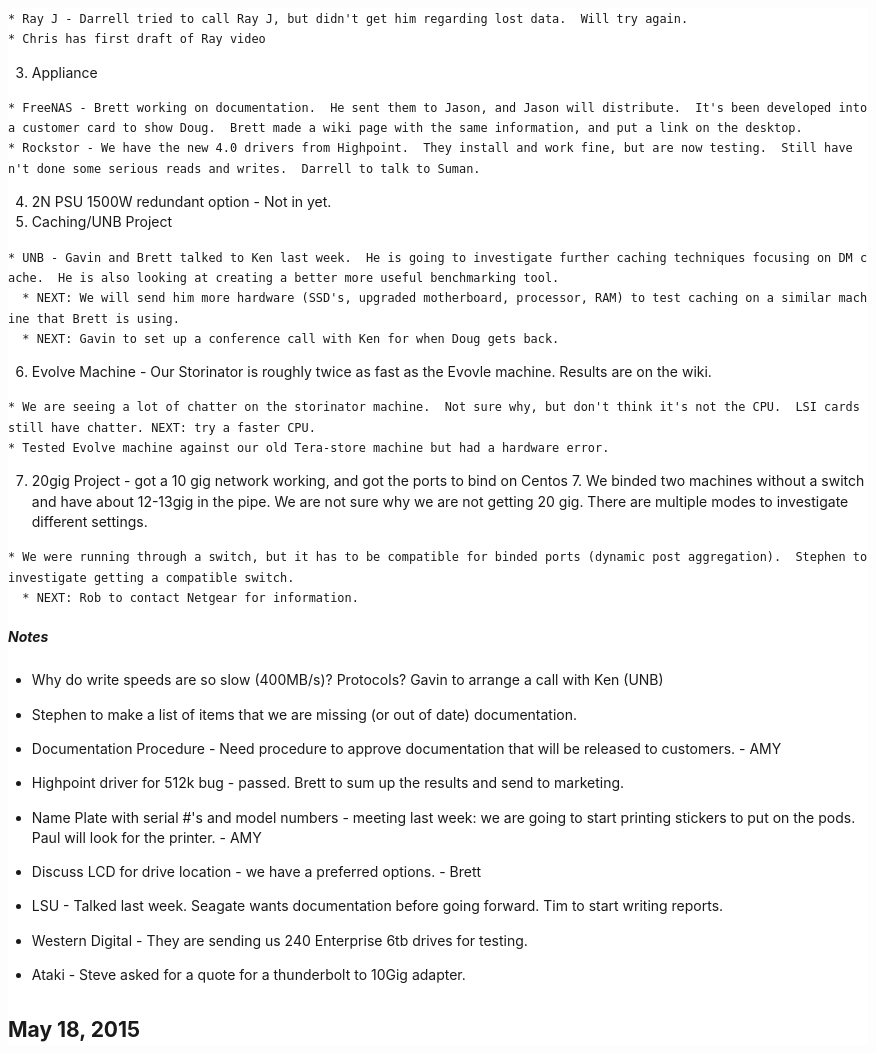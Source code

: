     * Ray J - Darrell tried to call Ray J, but didn't get him regarding lost data.  Will try again.
    * Chris has first draft of Ray video    
 3.  Appliance   

    * FreeNAS - Brett working on documentation.  He sent them to Jason, and Jason will distribute.  It's been developed into a customer card to show Doug.  Brett made a wiki page with the same information, and put a link on the desktop.    
    * Rockstor - We have the new 4.0 drivers from Highpoint.  They install and work fine, but are now testing.  Still haven't done some serious reads and writes.  Darrell to talk to Suman.    
 4.  2N PSU 1500W redundant option - Not in yet.  
 5.  Caching/UNB Project 

    * UNB - Gavin and Brett talked to Ken last week.  He is going to investigate further caching techniques focusing on DM cache.  He is also looking at creating a better more useful benchmarking tool.   
      * NEXT: We will send him more hardware (SSD's, upgraded motherboard, processor, RAM) to test caching on a similar machine that Brett is using.  
      * NEXT: Gavin to set up a conference call with Ken for when Doug gets back.    
 6.  Evolve Machine - Our Storinator is roughly twice as fast as the Evovle machine.  Results are on the wiki.    

    * We are seeing a lot of chatter on the storinator machine.  Not sure why, but don't think it's not the CPU.  LSI cards still have chatter. NEXT: try a faster CPU.  
    * Tested Evolve machine against our old Tera-store machine but had a hardware error.      
 7.  20gig Project - got a 10 gig network working, and got the ports to bind on Centos 7.  We binded two machines without a switch and have about 12-13gig in the pipe.  We are not sure why we are not getting 20 gig.  There are multiple modes to investigate different settings.  

    * We were running through a switch, but it has to be compatible for binded ports (dynamic post aggregation).  Stephen to investigate getting a compatible switch.    
      * NEXT: Rob to contact Netgear for information.    

##### Notes

*  Why do write speeds are so slow (400MB/s)?  Protocols? Gavin to arrange a call with Ken (UNB)  

*  Stephen to make a list of items that we are missing (or out of date) documentation.  

*  Documentation Procedure - Need procedure to approve documentation that will be released to customers. - AMY  

*  Highpoint driver for 512k bug - passed.  Brett to sum up the results and send to marketing.    

*  Name Plate with serial #'s and model numbers - meeting last week: we are going to start printing stickers to put on the pods.  Paul will look for the printer. - AMY 

*  Discuss LCD for drive location - we have a preferred options.  - Brett      

*  LSU - Talked last week.  Seagate wants documentation before going forward.  Tim to start writing reports. 

*  Western Digital - They are sending us 240 Enterprise 6tb drives for testing.     

*  Ataki - Steve asked for a quote for a thunderbolt to 10Gig adapter.  


##  May 18, 2015
